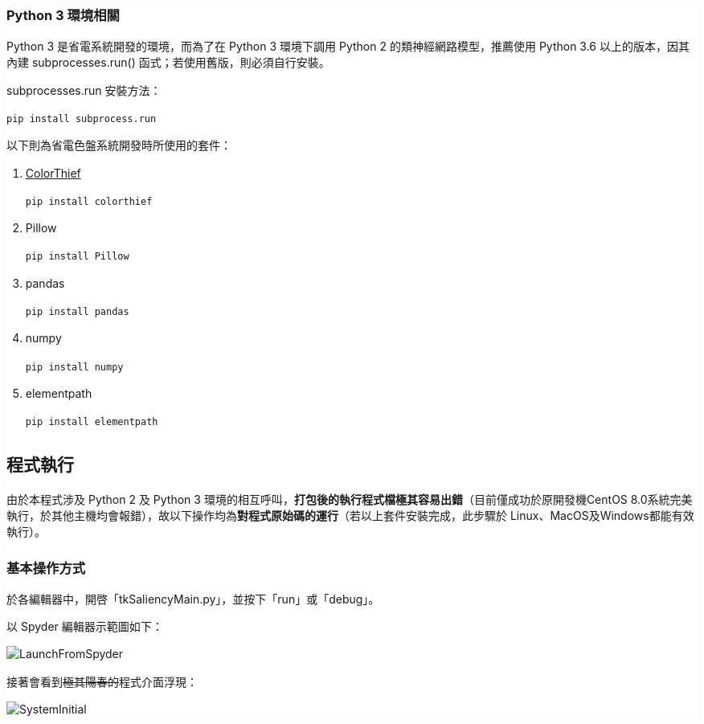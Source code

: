 ### Python 3 環境相關

Python 3 是省電系統開發的環境，而為了在 Python 3 環境下調用 Python 2 的類神經網路模型，推薦使用 Python 3.6 以上的版本，因其內建 subprocesses.run() 函式；若使用舊版，則必須自行安裝。

subprocesses.run 安裝方法：

```
pip install subprocess.run
```

以下則為省電色盤系統開發時所使用的套件：

1. [ColorThief](https://pypi.org/project/colorthief/)

   ```python
   pip install colorthief
   ```

2. Pillow

   ```python
   pip install Pillow
   ```

3. pandas

   ```
   pip install pandas
   ```

4. numpy

   ```
   pip install numpy
   ```

5. elementpath

   ```
   pip install elementpath
   ```

## 程式執行

由於本程式涉及 Python 2 及 Python 3 環境的相互呼叫，**打包後的執行程式檔極其容易出錯**（目前僅成功於原開發機CentOS 8.0系統完美執行，於其他主機均會報錯），故以下操作均為**對程式原始碼的運行**（若以上套件安裝完成，此步驟於 Linux、MacOS及Windows都能有效執行）。

### 基本操作方式

於各編輯器中，開啓「tkSaliencyMain.py」，並按下「run」或「debug」。

以 Spyder 編輯器示範圖如下：

![LaunchFromSpyder](https://github.com/raphsuz/SaliencyPower/blob/main/README/LaunchFromSpyder.png)

接著會看到~~極其陽春的~~程式介面浮現：

![SystemInitial](https://github.com/raphsuz/SaliencyPower/blob/main/README/SystemInitial.png)
